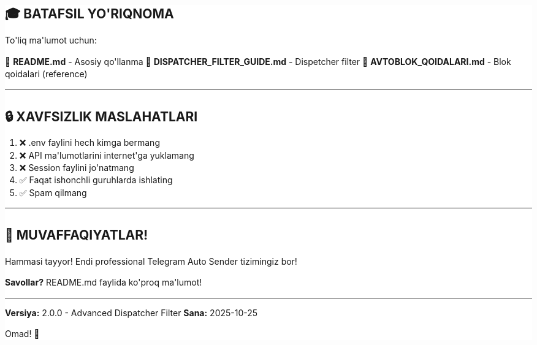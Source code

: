 ## 🎓 BATAFSIL YO'RIQNOMA

To'liq ma'lumot uchun:

📖 **README.md** - Asosiy qo'llanma
📖 **DISPATCHER_FILTER_GUIDE.md** - Dispetcher filter
📖 **AVTOBLOK_QOIDALARI.md** - Blok qoidalari (reference)

---

## 🔒 XAVFSIZLIK MASLAHATLARI

1. ❌ .env faylini hech kimga bermang
2. ❌ API ma'lumotlarini internet'ga yuklamang
3. ❌ Session faylini jo'natmang
4. ✅ Faqat ishonchli guruhlarda ishlating
5. ✅ Spam qilmang

---

## 🎉 MUVAFFAQIYATLAR!

Hammasi tayyor! Endi professional Telegram Auto Sender tizimingiz bor!

**Savollar?** README.md faylida ko'proq ma'lumot!

---

**Versiya:** 2.0.0 - Advanced Dispatcher Filter
**Sana:** 2025-10-25

Omad! 🚀

